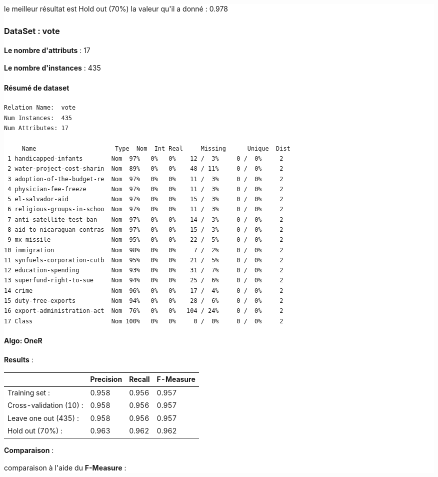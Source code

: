 le meilleur résultat est Hold out (70%) 
la valeur qu'il a donné : 0.978


### DataSet : vote


**Le nombre d'attributs** : 17

**Le nombre d'instances** : 435

#### Résumé de dataset

```Summary 
Relation Name:  vote
Num Instances:  435
Num Attributes: 17

     Name                      Type  Nom  Int Real     Missing      Unique  Dist
 1 handicapped-infants        Nom  97%   0%   0%    12 /  3%     0 /  0%     2 
 2 water-project-cost-sharin  Nom  89%   0%   0%    48 / 11%     0 /  0%     2 
 3 adoption-of-the-budget-re  Nom  97%   0%   0%    11 /  3%     0 /  0%     2 
 4 physician-fee-freeze       Nom  97%   0%   0%    11 /  3%     0 /  0%     2 
 5 el-salvador-aid            Nom  97%   0%   0%    15 /  3%     0 /  0%     2 
 6 religious-groups-in-schoo  Nom  97%   0%   0%    11 /  3%     0 /  0%     2 
 7 anti-satellite-test-ban    Nom  97%   0%   0%    14 /  3%     0 /  0%     2 
 8 aid-to-nicaraguan-contras  Nom  97%   0%   0%    15 /  3%     0 /  0%     2 
 9 mx-missile                 Nom  95%   0%   0%    22 /  5%     0 /  0%     2 
10 immigration                Nom  98%   0%   0%     7 /  2%     0 /  0%     2 
11 synfuels-corporation-cutb  Nom  95%   0%   0%    21 /  5%     0 /  0%     2 
12 education-spending         Nom  93%   0%   0%    31 /  7%     0 /  0%     2 
13 superfund-right-to-sue     Nom  94%   0%   0%    25 /  6%     0 /  0%     2 
14 crime                      Nom  96%   0%   0%    17 /  4%     0 /  0%     2 
15 duty-free-exports          Nom  94%   0%   0%    28 /  6%     0 /  0%     2 
16 export-administration-act  Nom  76%   0%   0%   104 / 24%     0 /  0%     2 
17 Class                      Nom 100%   0%   0%     0 /  0%     0 /  0%     2 
```



#### Algo: OneR

**Results** :

|  | Precision | Recall | F-Measure |
| --- | --- | --- | --- |
| Training set : | 0.958 | 0.956 | 0.957 | 
| Cross-validation (10) : | 0.958 | 0.956 | 0.957 | 
| Leave one out (435) : | 0.958 | 0.956 | 0.957 | 
| Hold out (70%) : | 0.963 | 0.962 | 0.962 | 
**Comparaison** :

comparaison à l'aide du **F-Measure** :
